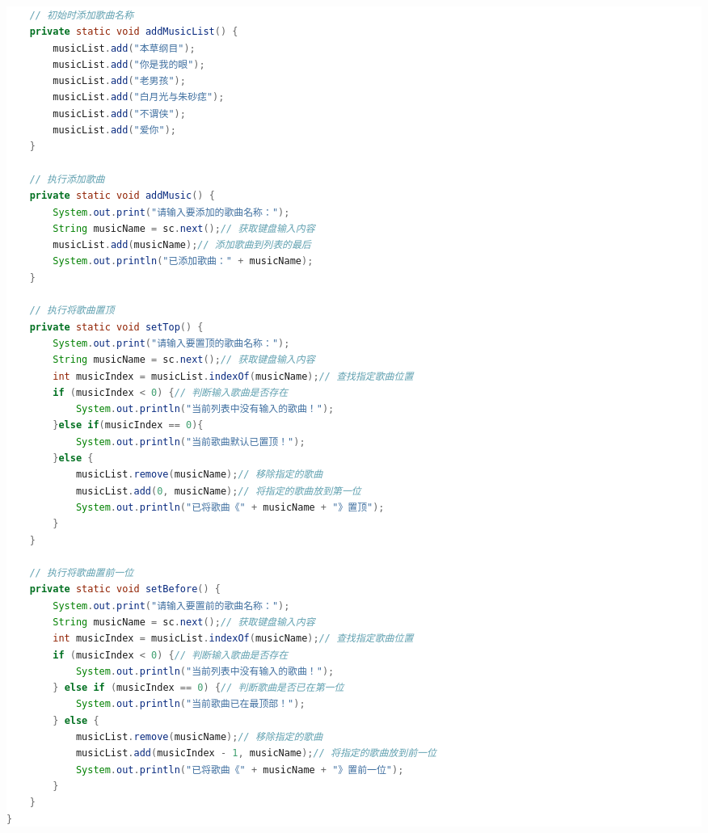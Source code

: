   ```java
      // 初始时添加歌曲名称
      private static void addMusicList() {
          musicList.add("本草纲目");
          musicList.add("你是我的眼");
          musicList.add("老男孩");
          musicList.add("白月光与朱砂痣");
          musicList.add("不谓侠");
          musicList.add("爱你");
      }
  
      // 执行添加歌曲
      private static void addMusic() {
          System.out.print("请输入要添加的歌曲名称：");
          String musicName = sc.next();// 获取键盘输入内容
          musicList.add(musicName);// 添加歌曲到列表的最后
          System.out.println("已添加歌曲：" + musicName);
      }
  
      // 执行将歌曲置顶
      private static void setTop() {
          System.out.print("请输入要置顶的歌曲名称：");
          String musicName = sc.next();// 获取键盘输入内容
          int musicIndex = musicList.indexOf(musicName);// 查找指定歌曲位置
          if (musicIndex < 0) {// 判断输入歌曲是否存在
              System.out.println("当前列表中没有输入的歌曲！");
          }else if(musicIndex == 0){
              System.out.println("当前歌曲默认已置顶！");
          }else {
              musicList.remove(musicName);// 移除指定的歌曲
              musicList.add(0, musicName);// 将指定的歌曲放到第一位
              System.out.println("已将歌曲《" + musicName + "》置顶");
          }
      }
  
      // 执行将歌曲置前一位
      private static void setBefore() {
          System.out.print("请输入要置前的歌曲名称：");
          String musicName = sc.next();// 获取键盘输入内容
          int musicIndex = musicList.indexOf(musicName);// 查找指定歌曲位置
          if (musicIndex < 0) {// 判断输入歌曲是否存在
              System.out.println("当前列表中没有输入的歌曲！");
          } else if (musicIndex == 0) {// 判断歌曲是否已在第一位
              System.out.println("当前歌曲已在最顶部！");
          } else {
              musicList.remove(musicName);// 移除指定的歌曲
              musicList.add(musicIndex - 1, musicName);// 将指定的歌曲放到前一位
              System.out.println("已将歌曲《" + musicName + "》置前一位");
          }
      }
  }
  ```
